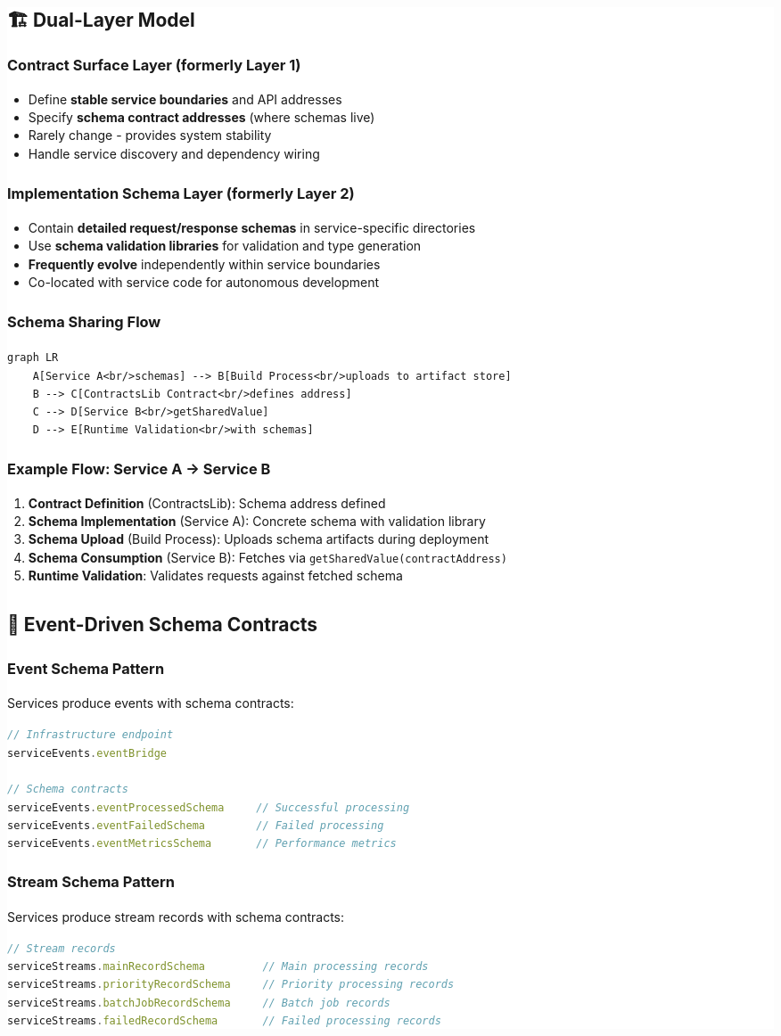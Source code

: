 ## 🏗️ **Dual-Layer Model**

### **Contract Surface Layer (formerly Layer 1)**
- Define **stable service boundaries** and API addresses
- Specify **schema contract addresses** (where schemas live)
- Rarely change - provides system stability
- Handle service discovery and dependency wiring

### **Implementation Schema Layer (formerly Layer 2)**
- Contain **detailed request/response schemas** in service-specific directories
- Use **schema validation libraries** for validation and type generation
- **Frequently evolve** independently within service boundaries
- Co-located with service code for autonomous development

### **Schema Sharing Flow**
```mermaid
graph LR
    A[Service A<br/>schemas] --> B[Build Process<br/>uploads to artifact store]
    B --> C[ContractsLib Contract<br/>defines address]
    C --> D[Service B<br/>getSharedValue]
    D --> E[Runtime Validation<br/>with schemas]
```

### **Example Flow: Service A → Service B**
1. **Contract Definition** (ContractsLib): Schema address defined
2. **Schema Implementation** (Service A): Concrete schema with validation library
3. **Schema Upload** (Build Process): Uploads schema artifacts during deployment
4. **Schema Consumption** (Service B): Fetches via `getSharedValue(contractAddress)`
5. **Runtime Validation**: Validates requests against fetched schema

## 📡 **Event-Driven Schema Contracts**

### **Event Schema Pattern**
Services produce events with schema contracts:

```typescript
// Infrastructure endpoint
serviceEvents.eventBridge

// Schema contracts
serviceEvents.eventProcessedSchema     // Successful processing
serviceEvents.eventFailedSchema        // Failed processing  
serviceEvents.eventMetricsSchema       // Performance metrics
```

### **Stream Schema Pattern**
Services produce stream records with schema contracts:

```typescript
// Stream records
serviceStreams.mainRecordSchema         // Main processing records
serviceStreams.priorityRecordSchema     // Priority processing records
serviceStreams.batchJobRecordSchema     // Batch job records
serviceStreams.failedRecordSchema       // Failed processing records
```
